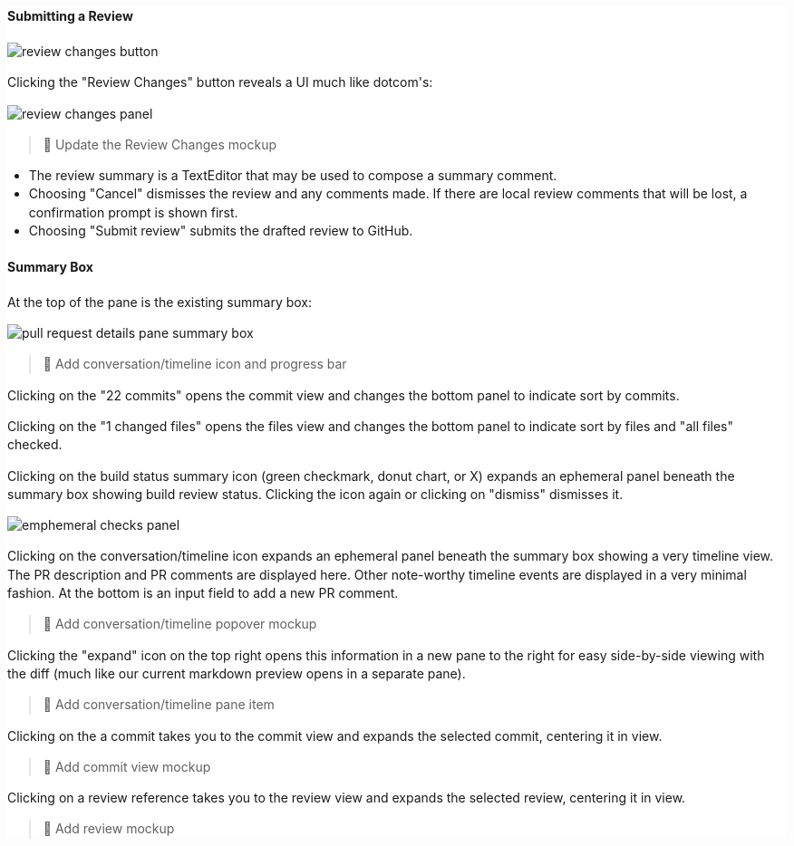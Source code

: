 #### Submitting a Review

<img width="731" alt="review changes button" src="https://user-images.githubusercontent.com/7910250/46392672-03264080-c697-11e8-8fe4-04605a4d5b13.png">

Clicking the "Review Changes" button reveals a UI much like dotcom's:

<img width="354" alt="review changes panel" src="https://user-images.githubusercontent.com/7910250/46392764-5c8e6f80-c697-11e8-8121-87e659ab8d15.png">

> :construction: Update the Review Changes mockup

* The review summary is a TextEditor that may be used to compose a summary comment.
* Choosing "Cancel" dismisses the review and any comments made. If there are local review comments that will be lost, a confirmation prompt is shown first.
* Choosing "Submit review" submits the drafted review to GitHub.

#### Summary Box

At the top of the pane is the existing summary box:

<img width="600" alt="pull request details pane summary box" src="https://user-images.githubusercontent.com/17565/46370334-57a7cc80-c653-11e8-8272-2eb51c761599.png">

> :construction: Add conversation/timeline icon and progress bar

Clicking on the "22 commits" opens the commit view and changes the bottom panel to indicate sort by commits.

Clicking on the "1 changed files" opens the files view and changes the bottom panel to indicate sort by files and "all files" checked.

Clicking on the build status summary icon (green checkmark, donut chart, or X) expands an ephemeral panel beneath the summary box showing build review status. Clicking the icon again or clicking on "dismiss" dismisses it.

<img width="722" alt="emphemeral checks panel" src="https://user-images.githubusercontent.com/7910250/46391893-fbb16800-c693-11e8-88e7-ffe73448f8a8.png">

Clicking on the conversation/timeline icon expands an ephemeral panel beneath the summary box showing a very timeline view. The PR description and PR comments are displayed here. Other note-worthy timeline events are displayed in a very minimal fashion. At the bottom is an input field to add a new PR comment.

> :construction: Add conversation/timeline popover mockup

Clicking the "expand" icon on the top right opens this information in a new pane to the right for easy side-by-side viewing with the diff (much like our current markdown preview opens in a separate pane).

> :construction: Add conversation/timeline pane item

Clicking on the a commit takes you to the commit view and expands the selected commit, centering it in view.

> :construction: Add commit view mockup

Clicking on a review reference takes you to the review view and expands the selected review, centering it in view.

> :construction: Add review mockup
